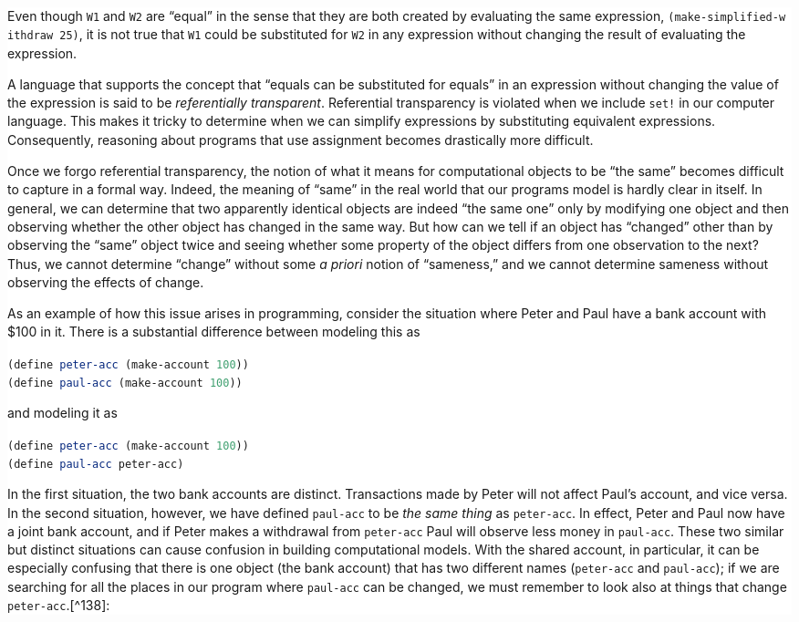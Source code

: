 Even though `W1` and `W2` are “equal” in the sense that they are both
created by evaluating the same expression,
`(make-simplified-withdraw 25)`, it is not true that `W1` could be
substituted for `W2` in any expression without changing the result of
evaluating the expression.

A language that supports the concept that “equals can be substituted for
equals” in an expression without changing the value of the expression is
said to be
_referentially transparent_. Referential transparency is violated when
we include `set!` in our computer language. This makes it tricky to
determine when we can simplify expressions by substituting equivalent
expressions. Consequently, reasoning about programs that use assignment
becomes drastically more difficult.

Once we forgo referential transparency, the notion of what it means for
computational objects to be “the same” becomes difficult to capture in a
formal way. Indeed, the meaning of “same” in the real world that our
programs model is hardly clear in itself. In general, we can determine
that two apparently identical objects are indeed “the same one” only by
modifying one object and then observing whether the other object has
changed in the same way. But how can we tell if an object has “changed”
other than by observing the “same” object twice and seeing whether some
property of the object differs from one observation to the next? Thus,
we cannot determine “change” without some _a priori_ notion of
“sameness,” and we cannot determine sameness without observing the
effects of change.

As an example of how this issue arises in programming, consider the
situation where Peter and Paul have a bank account with $100 in it.
There is a substantial difference between modeling this as

```scheme
(define peter-acc (make-account 100))
(define paul-acc (make-account 100))
```

and modeling it as

```scheme
(define peter-acc (make-account 100))
(define paul-acc peter-acc)
```

In the first situation, the two bank accounts are distinct. Transactions
made by Peter will not affect Paul’s account, and vice versa. In the
second situation, however, we have defined `paul-acc` to be _the same
thing_ as `peter-acc`. In effect, Peter and Paul now have a joint bank
account, and if Peter makes a withdrawal from `peter-acc` Paul will
observe less money in `paul-acc`. These two similar but distinct
situations can cause confusion in building computational models. With
the shared account, in particular, it can be especially confusing that
there is one object (the bank account) that has two different names
(`peter-acc` and `paul-acc`); if we are searching for all the places in
our program where `paul-acc` can be changed, we must remember to look
also at things that change `peter-acc`.[^138]:
